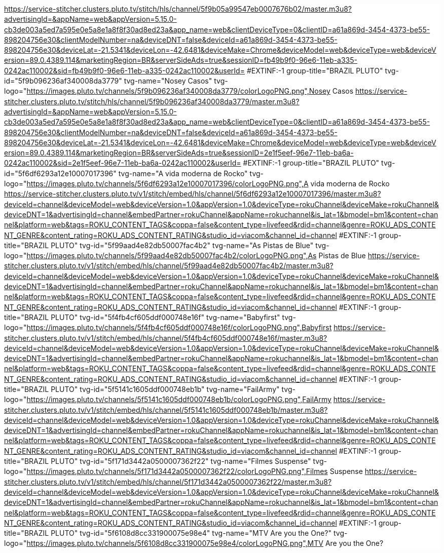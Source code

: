 https://service-stitcher.clusters.pluto.tv/stitch/hls/channel/5f9b05a99547eb0007676b02/master.m3u8?advertisingId=&appName=web&appVersion=5.15.0-cb3de003a5ed7a595e0e5a8e1a8f8f30ad8ed23a&app_name=web&clientDeviceType=0&clientID=a61a869d-3454-4373-be55-898204756e30&clientModelNumber=na&deviceDNT=false&deviceId=a61a869d-3454-4373-be55-898204756e30&deviceLat=-21.5341&deviceLon=-42.6481&deviceMake=Chrome&deviceModel=web&deviceType=web&deviceVersion=89.0.4389.114&marketingRegion=BR&serverSideAds=true&sessionID=fb49b9f0-96e6-11eb-a335-0242ac110002&sid=fb49b9f0-96e6-11eb-a335-0242ac110002&userId=
#EXTINF:-1 group-title="BRAZIL PLUTO" tvg-id="5f9b096236af340008da3779" tvg-name="Nosey Casos" tvg-logo="https://images.pluto.tv/channels/5f9b096236af340008da3779/colorLogoPNG.png",Nosey Casos
https://service-stitcher.clusters.pluto.tv/stitch/hls/channel/5f9b096236af340008da3779/master.m3u8?advertisingId=&appName=web&appVersion=5.15.0-cb3de003a5ed7a595e0e5a8e1a8f8f30ad8ed23a&app_name=web&clientDeviceType=0&clientID=a61a869d-3454-4373-be55-898204756e30&clientModelNumber=na&deviceDNT=false&deviceId=a61a869d-3454-4373-be55-898204756e30&deviceLat=-21.5341&deviceLon=-42.6481&deviceMake=Chrome&deviceModel=web&deviceType=web&deviceVersion=89.0.4389.114&marketingRegion=BR&serverSideAds=true&sessionID=2e1f5eef-96e7-11eb-ba6a-0242ac110002&sid=2e1f5eef-96e7-11eb-ba6a-0242ac110002&userId=
#EXTINF:-1 group-title="BRAZIL PLUTO" tvg-id="5f6df6293a12e10007017396" tvg-name="A vida moderna de Rocko" tvg-logo="https://images.pluto.tv/channels/5f6df6293a12e10007017396/colorLogoPNG.png",A vida moderna de Rocko
https://service-stitcher.clusters.pluto.tv/v1/stitch/embed/hls/channel/5f6df6293a12e10007017396/master.m3u8?deviceId=channel&deviceModel=web&deviceVersion=1.0&appVersion=1.0&deviceType=rokuChannel&deviceMake=rokuChannel&deviceDNT=1&advertisingId=channel&embedPartner=rokuChannel&appName=rokuchannel&is_lat=1&bmodel=bm1&content=channel&platform=web&tags=ROKU_CONTENT_TAGS&coppa=false&content_type=livefeed&rdid=channel&genre=ROKU_ADS_CONTENT_GENRE&content_rating=ROKU_ADS_CONTENT_RATING&studio_id=viacom&channel_id=channel
#EXTINF:-1 group-title="BRAZIL PLUTO" tvg-id="5f99aad4e82db50007fac4b2" tvg-name="As  Pistas de Blue" tvg-logo="https://images.pluto.tv/channels/5f99aad4e82db50007fac4b2/colorLogoPNG.png",As  Pistas de Blue
https://service-stitcher.clusters.pluto.tv/v1/stitch/embed/hls/channel/5f99aad4e82db50007fac4b2/master.m3u8?deviceId=channel&deviceModel=web&deviceVersion=1.0&appVersion=1.0&deviceType=rokuChannel&deviceMake=rokuChannel&deviceDNT=1&advertisingId=channel&embedPartner=rokuChannel&appName=rokuchannel&is_lat=1&bmodel=bm1&content=channel&platform=web&tags=ROKU_CONTENT_TAGS&coppa=false&content_type=livefeed&rdid=channel&genre=ROKU_ADS_CONTENT_GENRE&content_rating=ROKU_ADS_CONTENT_RATING&studio_id=viacom&channel_id=channel
#EXTINF:-1 group-title="BRAZIL PLUTO" tvg-id="5f4fb4cf605ddf000748e16f" tvg-name="Babyfirst" tvg-logo="https://images.pluto.tv/channels/5f4fb4cf605ddf000748e16f/colorLogoPNG.png",Babyfirst
https://service-stitcher.clusters.pluto.tv/v1/stitch/embed/hls/channel/5f4fb4cf605ddf000748e16f/master.m3u8?deviceId=channel&deviceModel=web&deviceVersion=1.0&appVersion=1.0&deviceType=rokuChannel&deviceMake=rokuChannel&deviceDNT=1&advertisingId=channel&embedPartner=rokuChannel&appName=rokuchannel&is_lat=1&bmodel=bm1&content=channel&platform=web&tags=ROKU_CONTENT_TAGS&coppa=false&content_type=livefeed&rdid=channel&genre=ROKU_ADS_CONTENT_GENRE&content_rating=ROKU_ADS_CONTENT_RATING&studio_id=viacom&channel_id=channel
#EXTINF:-1 group-title="BRAZIL PLUTO" tvg-id="5f5141c1605ddf000748eb1b" tvg-name="FailArmy" tvg-logo="https://images.pluto.tv/channels/5f5141c1605ddf000748eb1b/colorLogoPNG.png",FailArmy
https://service-stitcher.clusters.pluto.tv/v1/stitch/embed/hls/channel/5f5141c1605ddf000748eb1b/master.m3u8?deviceId=channel&deviceModel=web&deviceVersion=1.0&appVersion=1.0&deviceType=rokuChannel&deviceMake=rokuChannel&deviceDNT=1&advertisingId=channel&embedPartner=rokuChannel&appName=rokuchannel&is_lat=1&bmodel=bm1&content=channel&platform=web&tags=ROKU_CONTENT_TAGS&coppa=false&content_type=livefeed&rdid=channel&genre=ROKU_ADS_CONTENT_GENRE&content_rating=ROKU_ADS_CONTENT_RATING&studio_id=viacom&channel_id=channel
#EXTINF:-1 group-title="BRAZIL PLUTO" tvg-id="5f171d3442a0500007362f22" tvg-name="Filmes Suspense" tvg-logo="https://images.pluto.tv/channels/5f171d3442a0500007362f22/colorLogoPNG.png",Filmes Suspense
https://service-stitcher.clusters.pluto.tv/v1/stitch/embed/hls/channel/5f171d3442a0500007362f22/master.m3u8?deviceId=channel&deviceModel=web&deviceVersion=1.0&appVersion=1.0&deviceType=rokuChannel&deviceMake=rokuChannel&deviceDNT=1&advertisingId=channel&embedPartner=rokuChannel&appName=rokuchannel&is_lat=1&bmodel=bm1&content=channel&platform=web&tags=ROKU_CONTENT_TAGS&coppa=false&content_type=livefeed&rdid=channel&genre=ROKU_ADS_CONTENT_GENRE&content_rating=ROKU_ADS_CONTENT_RATING&studio_id=viacom&channel_id=channel
#EXTINF:-1 group-title="BRAZIL PLUTO" tvg-id="5f6108d8cc331900075e98e4" tvg-name="MTV Are you the One?" tvg-logo="https://images.pluto.tv/channels/5f6108d8cc331900075e98e4/colorLogoPNG.png",MTV Are you the One?
